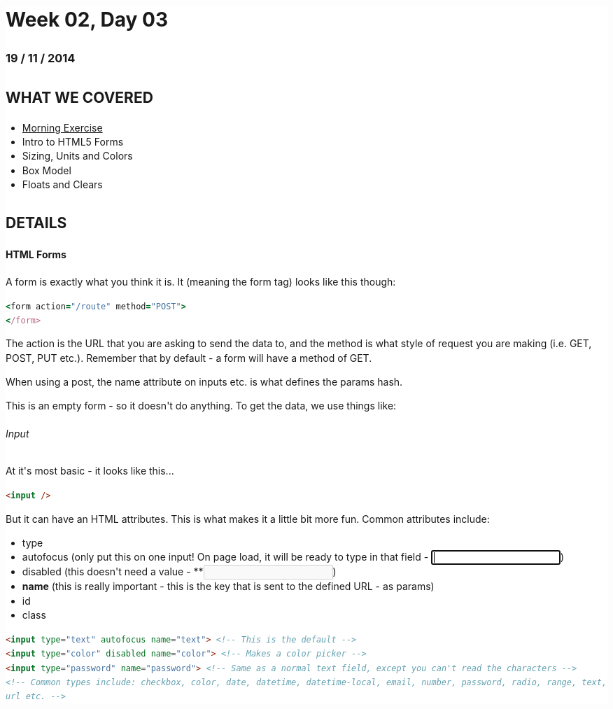 Week 02, Day 03
===============
### 19 / 11 / 2014

WHAT WE COVERED
---------------

* [Morning Exercise](https://gist.github.com/FluffyJack/161e1717fff648b73b56)
* Intro to HTML5 Forms
* Sizing, Units and Colors
* Box Model
* Floats and Clears

DETAILS
-------

#### HTML Forms

A form is exactly what you think it is.  It (meaning the form tag) looks like this though:

```ruby
<form action="/route" method="POST">
</form>
```

The action is the URL that you are asking to send the data to, and the method is what style of request you are making (i.e. GET, POST, PUT etc.).  Remember that by default - a form will have a method of GET.

When using a post, the name attribute on inputs etc. is what defines the params hash.

This is an empty form - so it doesn't do anything.  To get the data, we use things like:

###### Input

At it's most basic - it looks like this...
```html
<input />
```

But it can have an HTML attributes.  This is what makes it a little bit more fun.
Common attributes include:
* type
* autofocus (only put this on one input!  On page load, it will be ready to type in that field - **<input type="text" autofocus>**)
* disabled (this doesn't need a value - **<input type="text" disabled>)
* **name** (this is really important - this is the key that is sent to the defined URL - as params)
* id
* class

```html
<input type="text" autofocus name="text"> <!-- This is the default -->
<input type="color" disabled name="color"> <!-- Makes a color picker -->
<input type="password" name="password"> <!-- Same as a normal text field, except you can't read the characters -->
<!-- Common types include: checkbox, color, date, datetime, datetime-local, email, number, password, radio, range, text, url etc. --> 
```
